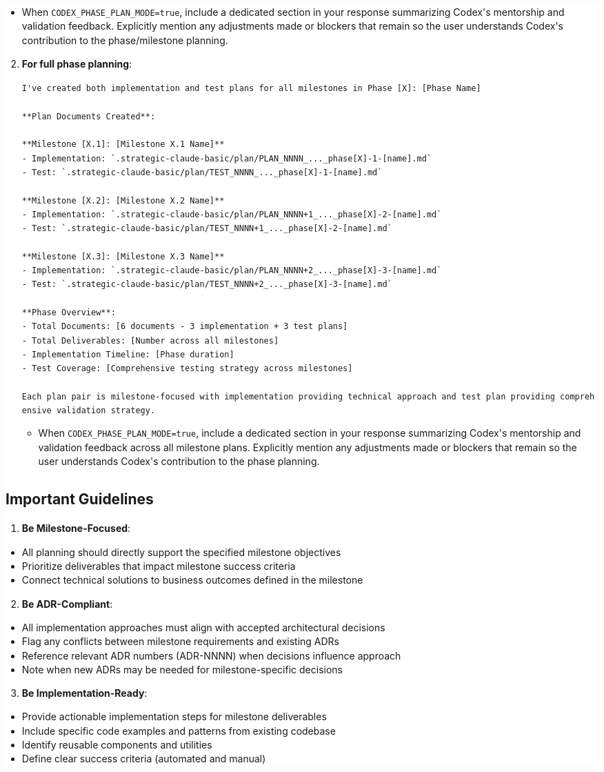    - When `CODEX_PHASE_PLAN_MODE=true`, include a dedicated section in your response summarizing Codex's mentorship and validation feedback. Explicitly mention any adjustments made or blockers that remain so the user understands Codex's contribution to the phase/milestone planning.

2. **For full phase planning**:

   ```
   I've created both implementation and test plans for all milestones in Phase [X]: [Phase Name]

   **Plan Documents Created**:

   **Milestone [X.1]: [Milestone X.1 Name]**
   - Implementation: `.strategic-claude-basic/plan/PLAN_NNNN_..._phase[X]-1-[name].md`
   - Test: `.strategic-claude-basic/plan/TEST_NNNN_..._phase[X]-1-[name].md`

   **Milestone [X.2]: [Milestone X.2 Name]**
   - Implementation: `.strategic-claude-basic/plan/PLAN_NNNN+1_..._phase[X]-2-[name].md`
   - Test: `.strategic-claude-basic/plan/TEST_NNNN+1_..._phase[X]-2-[name].md`

   **Milestone [X.3]: [Milestone X.3 Name]**
   - Implementation: `.strategic-claude-basic/plan/PLAN_NNNN+2_..._phase[X]-3-[name].md`
   - Test: `.strategic-claude-basic/plan/TEST_NNNN+2_..._phase[X]-3-[name].md`

   **Phase Overview**:
   - Total Documents: [6 documents - 3 implementation + 3 test plans]
   - Total Deliverables: [Number across all milestones]
   - Implementation Timeline: [Phase duration]
   - Test Coverage: [Comprehensive testing strategy across milestones]

   Each plan pair is milestone-focused with implementation providing technical approach and test plan providing comprehensive validation strategy.
   ```

   - When `CODEX_PHASE_PLAN_MODE=true`, include a dedicated section in your response summarizing Codex's mentorship and validation feedback across all milestone plans. Explicitly mention any adjustments made or blockers that remain so the user understands Codex's contribution to the phase planning.

## Important Guidelines

1. **Be Milestone-Focused**:

- All planning should directly support the specified milestone objectives
- Prioritize deliverables that impact milestone success criteria
- Connect technical solutions to business outcomes defined in the milestone

2. **Be ADR-Compliant**:

- All implementation approaches must align with accepted architectural decisions
- Flag any conflicts between milestone requirements and existing ADRs
- Reference relevant ADR numbers (ADR-NNNN) when decisions influence approach
- Note when new ADRs may be needed for milestone-specific decisions

3. **Be Implementation-Ready**:

- Provide actionable implementation steps for milestone deliverables
- Include specific code examples and patterns from existing codebase
- Identify reusable components and utilities
- Define clear success criteria (automated and manual)
